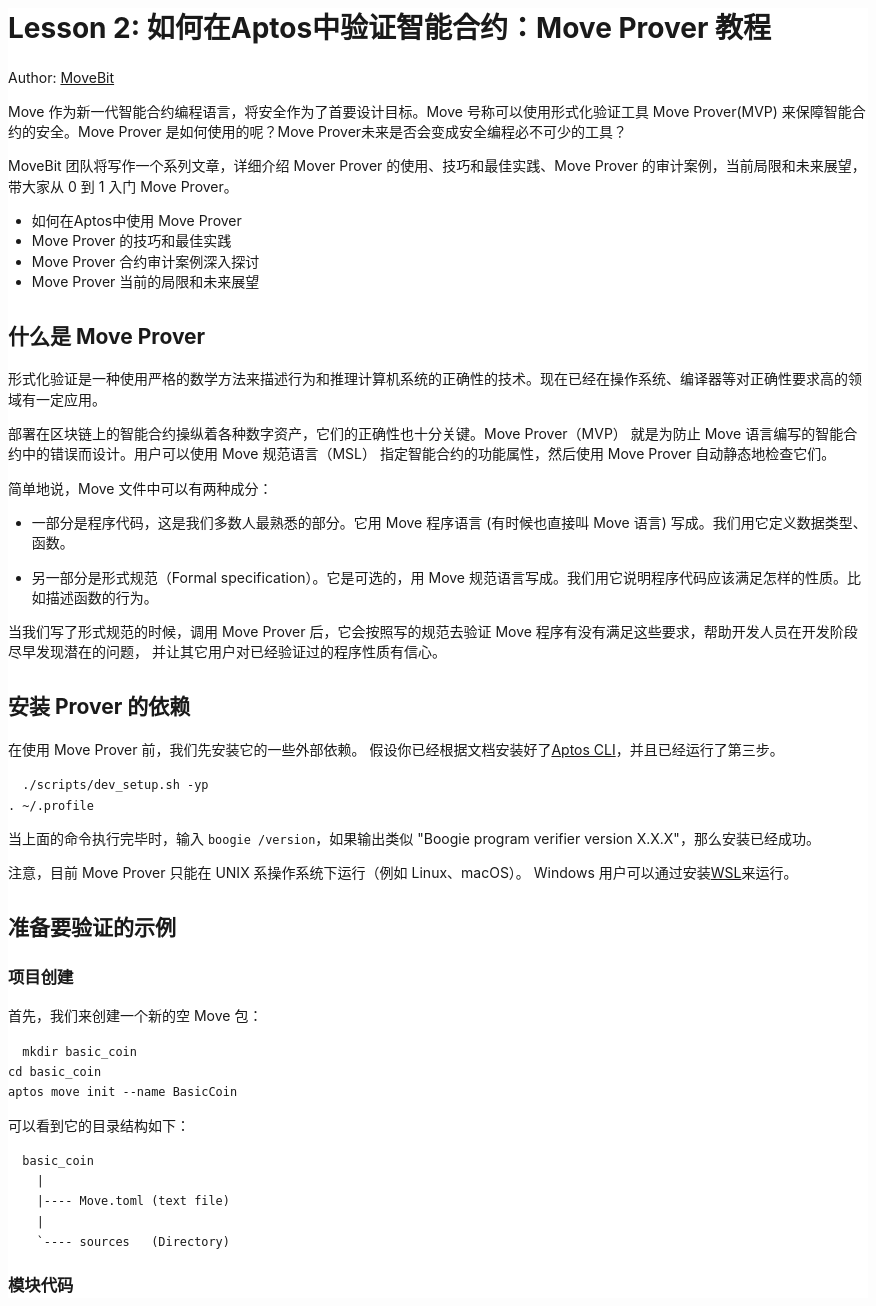 # Lesson 2: 如何在Aptos中验证智能合约：Move Prover 教程

Author: [MoveBit](https://twitter.com/MoveBit_)

Move 作为新一代智能合约编程语言，将安全作为了首要设计目标。Move 号称可以使用形式化验证工具 Move Prover(MVP) 来保障智能合约的安全。Move Prover 是如何使用的呢？Move Prover未来是否会变成安全编程必不可少的工具？

MoveBit 团队将写作一个系列文章，详细介绍 Mover Prover 的使用、技巧和最佳实践、Move Prover 的审计案例，当前局限和未来展望，带大家从 0 到 1 入门 Move Prover。

* 如何在Aptos中使用 Move Prover
* Move Prover 的技巧和最佳实践
* Move Prover 合约审计案例深入探讨
* Move Prover 当前的局限和未来展望

## 什么是 Move Prover

形式化验证是一种使用严格的数学方法来描述行为和推理计算机系统的正确性的技术。现在已经在操作系统、编译器等对正确性要求高的领域有一定应用。

部署在区块链上的智能合约操纵着各种数字资产，它们的正确性也十分关键。Move Prover（MVP） 就是为防止 Move 语言编写的智能合约中的错误而设计。用户可以使用 Move 规范语言（MSL） 指定智能合约的功能属性，然后使用 Move Prover 自动静态地检查它们。

简单地说，Move 文件中可以有两种成分：

* 一部分是程序代码，这是我们多数人最熟悉的部分。它用 Move 程序语言 (有时候也直接叫 Move 语言) 写成。我们用它定义数据类型、函数。

* 另一部分是形式规范（Formal specification）。它是可选的，用 Move 规范语言写成。我们用它说明程序代码应该满足怎样的性质。比如描述函数的行为。

当我们写了形式规范的时候，调用 Move Prover 后，它会按照写的规范去验证 Move 程序有没有满足这些要求，帮助开发人员在开发阶段尽早发现潜在的问题， 并让其它用户对已经验证过的程序性质有信心。

## 安装 Prover 的依赖

在使用 Move Prover 前，我们先安装它的一些外部依赖。
假设你已经根据文档安装好了[Aptos CLI](https://aptos.dev/cli-tools/aptos-cli-tool/install-aptos-cli/)，并且已经运行了第三步。
```
  ./scripts/dev_setup.sh -yp
. ~/.profile
```
当上面的命令执行完毕时，输入 `boogie /version`，如果输出类似 "Boogie program verifier version X.X.X"，那么安装已经成功。

注意，目前 Move Prover 只能在 UNIX 系操作系统下运行（例如 Linux、macOS）。
Windows 用户可以通过安装[WSL](https://learn.microsoft.com/en-us/windows/wsl/install)来运行。

## 准备要验证的示例

### 项目创建

首先，我们来创建一个新的空 Move 包：
```
  mkdir basic_coin
cd basic_coin
aptos move init --name BasicCoin
```
可以看到它的目录结构如下：
```
  basic_coin
    |
    |---- Move.toml (text file)
    |
    `---- sources   (Directory)
```
### 模块代码
